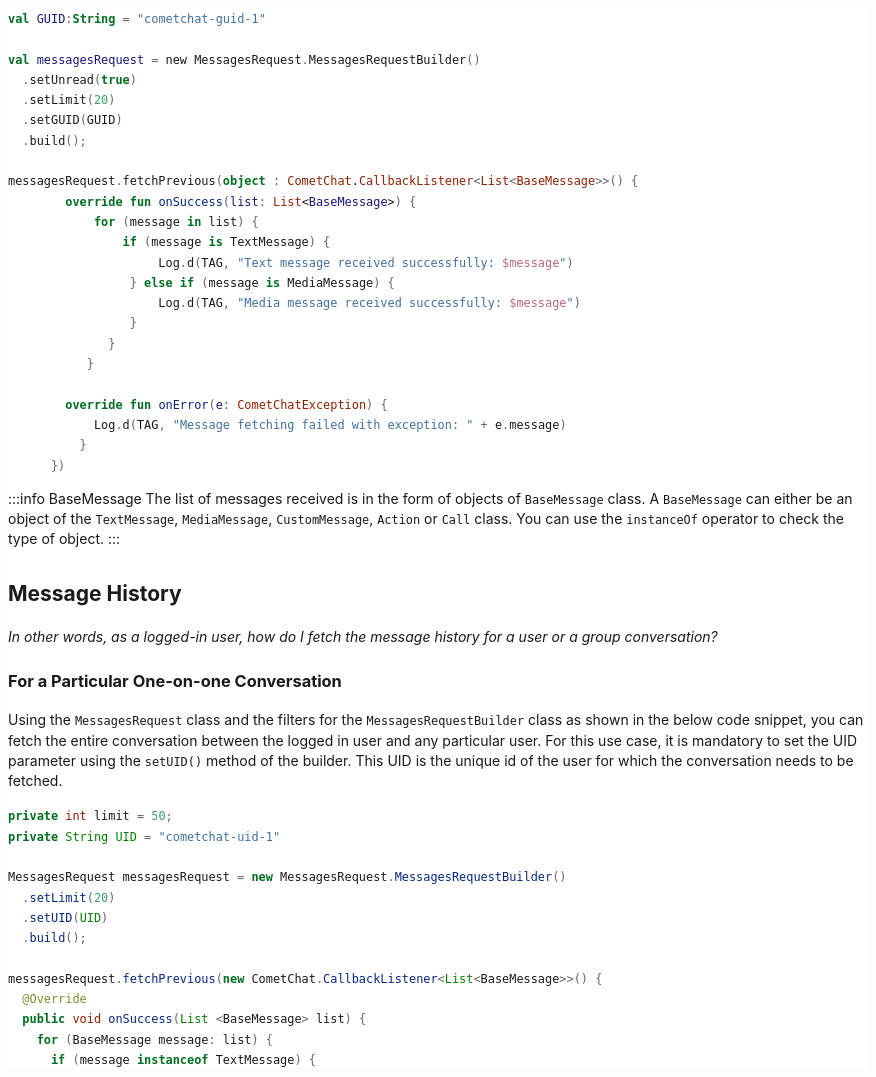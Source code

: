 ```kotlin
val GUID:String = "cometchat-guid-1"

val messagesRequest = new MessagesRequest.MessagesRequestBuilder()
  .setUnread(true)
  .setLimit(20)
  .setGUID(GUID)
  .build();

messagesRequest.fetchPrevious(object : CometChat.CallbackListener<List<BaseMessage>>() {
        override fun onSuccess(list: List<BaseMessage>) {
            for (message in list) {
                if (message is TextMessage) {
                     Log.d(TAG, "Text message received successfully: $message")
                 } else if (message is MediaMessage) {
                     Log.d(TAG, "Media message received successfully: $message")
                 }
              }
           }

        override fun onError(e: CometChatException) {
            Log.d(TAG, "Message fetching failed with exception: " + e.message)
          }
      })
```
</TabItem>
</Tabs>

 
:::info BaseMessage
The list of messages received is in the form of objects of `BaseMessage` class. A `BaseMessage` can either be an object of the `TextMessage`, `MediaMessage`, `CustomMessage`, `Action` or `Call` class. You can use the `instanceOf` operator to check the type of object.
:::



## Message History

_In other words, as a logged-in user, how do I fetch the message history for a user or a group conversation?_

### For a Particular One-on-one Conversation

Using the `MessagesRequest` class and the filters for the `MessagesRequestBuilder` class as shown in the below code snippet, you can fetch the entire conversation between the logged in user and any particular user. For this use case, it is mandatory to set the UID parameter using the `setUID()` method of the builder. This UID is the unique id of the user for which the conversation needs to be fetched.

<Tabs>
<TabItem value="Java" label="Java">

```java
private int limit = 50;
private String UID = "cometchat-uid-1"

MessagesRequest messagesRequest = new MessagesRequest.MessagesRequestBuilder()
  .setLimit(20)
  .setUID(UID)
  .build();

messagesRequest.fetchPrevious(new CometChat.CallbackListener<List<BaseMessage>>() {
  @Override
  public void onSuccess(List <BaseMessage> list) {
    for (BaseMessage message: list) {
      if (message instanceof TextMessage) {
```